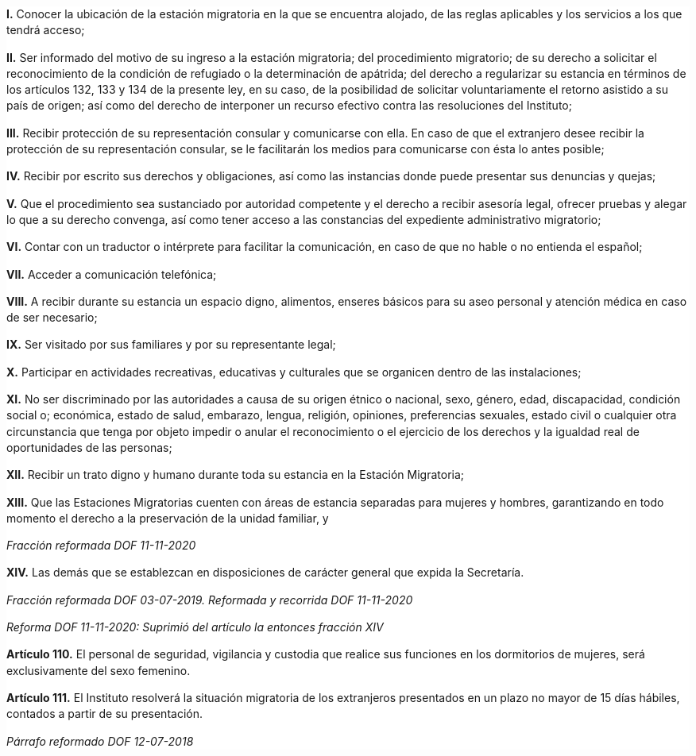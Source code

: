 **I.** Conocer la ubicación de la estación migratoria en la que se encuentra alojado, de las reglas aplicables y los servicios a los que tendrá acceso;

**II.** Ser informado del motivo de su ingreso a la estación migratoria; del procedimiento migratorio; de su derecho a solicitar el reconocimiento de la condición de refugiado o la determinación de apátrida; del derecho a regularizar su estancia en términos de los artículos 132, 133 y 134 de la presente ley, en su caso, de la posibilidad de solicitar voluntariamente el retorno asistido a su país de origen; así como del derecho de interponer un recurso efectivo contra las resoluciones del Instituto;

**III.** Recibir protección de su representación consular y comunicarse con ella. En caso de que el extranjero desee recibir la protección de su representación consular, se le facilitarán los medios para comunicarse con ésta lo antes posible;

**IV.** Recibir por escrito sus derechos y obligaciones, así como las instancias donde puede presentar sus denuncias y quejas;

**V.** Que el procedimiento sea sustanciado por autoridad competente y el derecho a recibir asesoría legal, ofrecer pruebas y alegar lo que a su derecho convenga, así como tener acceso a las constancias del expediente administrativo migratorio;

**VI.** Contar con un traductor o intérprete para facilitar la comunicación, en caso de que no hable o no entienda el español;

**VII.** Acceder a comunicación telefónica;

**VIII.** A recibir durante su estancia un espacio digno, alimentos, enseres básicos para su aseo personal y atención médica en caso de ser necesario;

**IX.** Ser visitado por sus familiares y por su representante legal;

**X.** Participar en actividades recreativas, educativas y culturales que se organicen dentro de las instalaciones;

**XI.** No ser discriminado por las autoridades a causa de su origen étnico o nacional, sexo, género, edad, discapacidad, condición social o; económica, estado de salud, embarazo, lengua, religión, opiniones, preferencias sexuales, estado civil o cualquier otra circunstancia que tenga por objeto impedir o anular el reconocimiento o el ejercicio de los derechos y la igualdad real de oportunidades de las personas;

**XII.** Recibir un trato digno y humano durante toda su estancia en la Estación Migratoria;

**XIII.** Que las Estaciones Migratorias cuenten con áreas de estancia separadas para mujeres y hombres, garantizando en todo momento el derecho a la preservación de la unidad familiar, y

*Fracción reformada DOF 11-11-2020*

**XIV.** Las demás que se establezcan en disposiciones de carácter general que expida la Secretaría.

*Fracción reformada DOF 03-07-2019. Reformada y recorrida DOF 11-11-2020*

*Reforma DOF 11-11-2020: Suprimió del artículo la entonces fracción XIV*

**Artículo 110.** El personal de seguridad, vigilancia y custodia que realice sus funciones en los dormitorios de mujeres, será exclusivamente del sexo femenino.

**Artículo 111.** El Instituto resolverá la situación migratoria de los extranjeros presentados en un plazo no mayor de 15 días hábiles, contados a partir de su presentación.

*Párrafo reformado DOF 12-07-2018*

